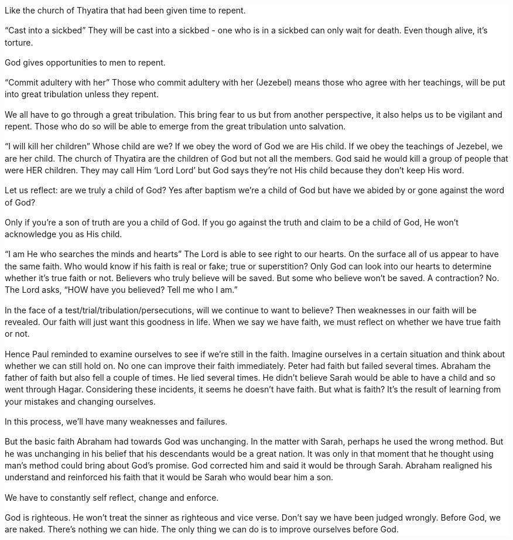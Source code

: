 Like the church of Thyatira that had been given time to repent. 

“Cast into a sickbed”
They will be cast into a sickbed - one who is in a sickbed can only wait for death. Even though alive, it’s torture. 

God gives opportunities to men to repent.

“Commit adultery with her”
Those who commit adultery with her (Jezebel) means those who agree with her teachings, will be put into great tribulation unless they repent. 

We all have to go through a great tribulation. This bring fear to us but from another perspective, it also helps us to be vigilant and repent. Those who do so will be able to emerge from the great tribulation unto salvation.

“I will kill her children”
Whose child are we? If we obey the word of God we are His child. If we obey the teachings of Jezebel, we are her child. The church of Thyatira are the children of God but not all the members. God said he would kill a group of people that were HER children. They may call Him ‘Lord Lord’ but God says they’re not His child because they don’t keep His word. 

Let us reflect: are we truly a child of God? Yes after baptism we’re a child of God but have we abided by or gone against the word of God?

Only if you’re a son of truth are you a child of God. If you go against the truth and claim to be a child of God, He won’t acknowledge you as His child. 

“I am He who searches the minds and hearts”
The Lord is able to see right to our hearts. On the surface all of us appear to have the same faith. Who would know if his faith is real or fake; true or superstition? Only God can look into our hearts to determine whether it’s true faith or not. Believers who truly believe will be saved. But some who believe won’t be saved. A contraction? No. The Lord asks, “HOW have you believed? Tell me who I am.” 

In the face of a test/trial/tribulation/persecutions, will we continue to want to believe? Then weaknesses in our faith will be revealed. Our faith will just want this goodness in life. When we say we have faith, we must reflect on whether we have true faith or not. 

Hence Paul reminded to examine ourselves to see if we’re still in the faith. Imagine ourselves in a certain situation and think about whether we can still hold on. No one can improve their faith immediately. Peter had faith but failed several times. Abraham the father of faith but also fell a couple of times. He lied several times. He didn’t believe Sarah would be able to have a child and so went through Hagar. Considering these incidents, it seems he doesn’t have faith. But what is faith? It’s the result of learning from your mistakes and changing ourselves.

In this process, we’ll have many weaknesses and failures. 

But the basic faith Abraham had towards God was unchanging. In the matter with Sarah, perhaps he used the wrong method. But he was unchanging in his belief that his descendants would be a great nation. It was only in that moment that he thought using man’s method could bring about God’s promise. God corrected him and said it would be through Sarah. Abraham realigned his understand and reinforced his faith that it would be Sarah who would bear him a son. 

We have to constantly self reflect, change and enforce. 

God is righteous. He won’t treat the sinner as righteous and vice verse. Don’t say we have been judged wrongly. Before God, we are naked. There’s nothing we can hide. The only thing we can do is to improve ourselves before God. 
